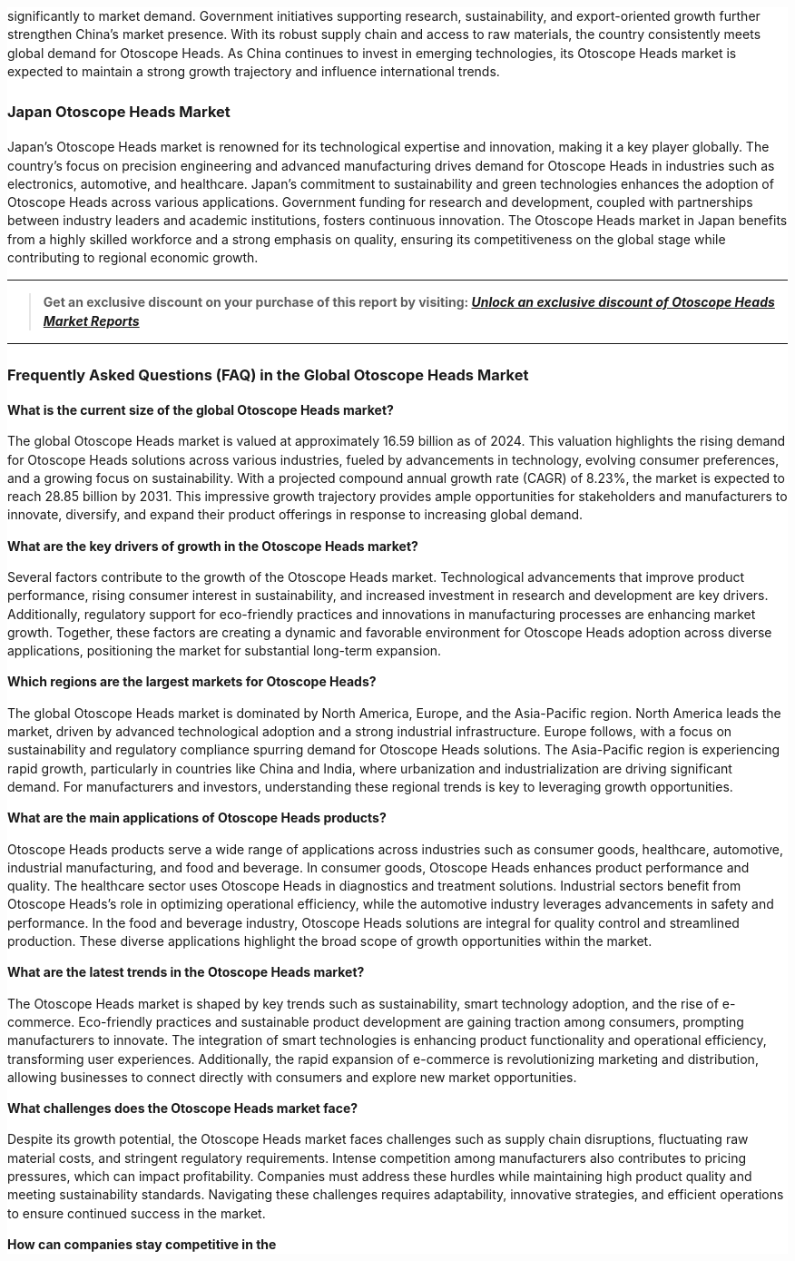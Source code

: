 significantly to market demand. Government initiatives supporting research, sustainability, and export-oriented growth further strengthen China&rsquo;s market presence. With its robust supply chain and access to raw materials, the country consistently meets global demand for Otoscope Heads. As China continues to invest in emerging technologies, its Otoscope Heads market is expected to maintain a strong growth trajectory and influence international trends.</p><h3>Japan Otoscope Heads Market</h3><p>Japan&rsquo;s Otoscope Heads market is renowned for its technological expertise and innovation, making it a key player globally. The country&rsquo;s focus on precision engineering and advanced manufacturing drives demand for Otoscope Heads in industries such as electronics, automotive, and healthcare. Japan&rsquo;s commitment to sustainability and green technologies enhances the adoption of Otoscope Heads across various applications. Government funding for research and development, coupled with partnerships between industry leaders and academic institutions, fosters continuous innovation. The Otoscope Heads market in Japan benefits from a highly skilled workforce and a strong emphasis on quality, ensuring its competitiveness on the global stage while contributing to regional economic growth.</p><hr /><blockquote><p><strong>Get an exclusive discount on your purchase of this report by visiting: <em><a href="://marketresearchpulse.com/ask-for-discount/20381?utm_source=Github&amp;utm_medium=027">Unlock an exclusive discount of Otoscope Heads Market Reports</a></em>&nbsp;</strong></p></blockquote><hr /><h3>Frequently Asked Questions (FAQ) in the Global Otoscope Heads Market</h3><p><strong>What is the current size of the global Otoscope Heads market?</strong></p><p>The global Otoscope Heads market is valued at approximately 16.59 billion as of 2024. This valuation highlights the rising demand for Otoscope Heads solutions across various industries, fueled by advancements in technology, evolving consumer preferences, and a growing focus on sustainability. With a projected compound annual growth rate (CAGR) of 8.23%, the market is expected to reach 28.85 billion by 2031. This impressive growth trajectory provides ample opportunities for stakeholders and manufacturers to innovate, diversify, and expand their product offerings in response to increasing global demand.</p><p><strong>What are the key drivers of growth in the Otoscope Heads market?</strong></p><p>Several factors contribute to the growth of the Otoscope Heads market. Technological advancements that improve product performance, rising consumer interest in sustainability, and increased investment in research and development are key drivers. Additionally, regulatory support for eco-friendly practices and innovations in manufacturing processes are enhancing market growth. Together, these factors are creating a dynamic and favorable environment for Otoscope Heads adoption across diverse applications, positioning the market for substantial long-term expansion.</p><p><strong>Which regions are the largest markets for Otoscope Heads?</strong></p><p>The global Otoscope Heads market is dominated by North America, Europe, and the Asia-Pacific region. North America leads the market, driven by advanced technological adoption and a strong industrial infrastructure. Europe follows, with a focus on sustainability and regulatory compliance spurring demand for Otoscope Heads solutions. The Asia-Pacific region is experiencing rapid growth, particularly in countries like China and India, where urbanization and industrialization are driving significant demand. For manufacturers and investors, understanding these regional trends is key to leveraging growth opportunities.</p><p><strong>What are the main applications of Otoscope Heads products?</strong></p><p>Otoscope Heads products serve a wide range of applications across industries such as consumer goods, healthcare, automotive, industrial manufacturing, and food and beverage. In consumer goods, Otoscope Heads enhances product performance and quality. The healthcare sector uses Otoscope Heads in diagnostics and treatment solutions. Industrial sectors benefit from Otoscope Heads&rsquo;s role in optimizing operational efficiency, while the automotive industry leverages advancements in safety and performance. In the food and beverage industry, Otoscope Heads solutions are integral for quality control and streamlined production. These diverse applications highlight the broad scope of growth opportunities within the market.</p><p><strong>What are the latest trends in the Otoscope Heads market?</strong></p><p>The Otoscope Heads market is shaped by key trends such as sustainability, smart technology adoption, and the rise of e-commerce. Eco-friendly practices and sustainable product development are gaining traction among consumers, prompting manufacturers to innovate. The integration of smart technologies is enhancing product functionality and operational efficiency, transforming user experiences. Additionally, the rapid expansion of e-commerce is revolutionizing marketing and distribution, allowing businesses to connect directly with consumers and explore new market opportunities.</p><p><strong>What challenges does the Otoscope Heads market face?</strong></p><p>Despite its growth potential, the Otoscope Heads market faces challenges such as supply chain disruptions, fluctuating raw material costs, and stringent regulatory requirements. Intense competition among manufacturers also contributes to pricing pressures, which can impact profitability. Companies must address these hurdles while maintaining high product quality and meeting sustainability standards. Navigating these challenges requires adaptability, innovative strategies, and efficient operations to ensure continued success in the market.</p><p><strong>How can companies stay competitive in the